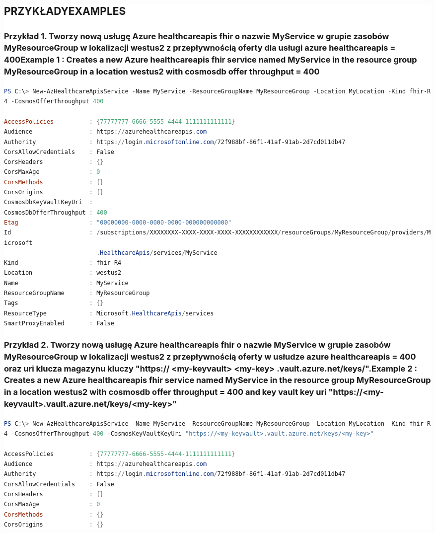## <span data-ttu-id="2c91e-107">PRZYKŁADY</span><span class="sxs-lookup"><span data-stu-id="2c91e-107">EXAMPLES</span></span>

### <span data-ttu-id="2c91e-108">Przykład 1. Tworzy nową usługę Azure healthcareapis fhir o nazwie MyService w grupie zasobów MyResourceGroup w lokalizacji westus2 z przepływnością oferty dla usługi azure healthcareapis = 400</span><span class="sxs-lookup"><span data-stu-id="2c91e-108">Example 1 : Creates a new Azure healthcareapis fhir service named MyService in the resource group MyResourceGroup in a location westus2 with cosmosdb offer throughput = 400</span></span>
```powershell
PS C:\> New-AzHealthcareApisService -Name MyService -ResourceGroupName MyResourceGroup -Location MyLocation -Kind fhir-R4 -CosmosOfferThroughput 400

AccessPolicies          : {77777777-6666-5555-4444-1111111111111}
Audience                : https://azurehealthcareapis.com
Authority               : https://login.microsoftonline.com/72f988bf-86f1-41af-91ab-2d7cd011db47
CorsAllowCredentials    : False
CorsHeaders             : {}
CorsMaxAge              : 0
CorsMethods             : {}
CorsOrigins             : {}
CosmosDbKeyVaultKeyUri  : 
CosmosDbOfferThroughput : 400
Etag                    : "00000000-0000-0000-0000-000000000000"
Id                      : /subscriptions/XXXXXXXX-XXXX-XXXX-XXXX-XXXXXXXXXXXX/resourceGroups/MyResourceGroup/providers/Microsoft
                          .HealthcareApis/services/MyService
Kind                    : fhir-R4
Location                : westus2
Name                    : MyService
ResourceGroupName       : MyResourceGroup
Tags                    : {}
ResourceType            : Microsoft.HealthcareApis/services
SmartProxyEnabled       : False
```

### <span data-ttu-id="2c91e-109">Przykład 2. Tworzy nową usługę Azure healthcareapis fhir o nazwie MyService w grupie zasobów MyResourceGroup w lokalizacji westus2 z przepływnością oferty w usłudze azure healthcareapis = 400 oraz uri klucza magazynu kluczy "https:// \<my-keyvault> \<my-key> .vault.azure.net/keys/".</span><span class="sxs-lookup"><span data-stu-id="2c91e-109">Example 2 : Creates a new Azure healthcareapis fhir service named MyService in the resource group MyResourceGroup in a location westus2 with cosmosdb offer throughput = 400 and key vault key uri "https://\<my-keyvault>.vault.azure.net/keys/\<my-key>"</span></span>
```powershell
PS C:\> New-AzHealthcareApisService -Name MyService -ResourceGroupName MyResourceGroup -Location MyLocation -Kind fhir-R4 -CosmosOfferThroughput 400 -CosmosKeyVaultKeyUri "https://<my-keyvault>.vault.azure.net/keys/<my-key>"

AccessPolicies          : {77777777-6666-5555-4444-1111111111111}
Audience                : https://azurehealthcareapis.com
Authority               : https://login.microsoftonline.com/72f988bf-86f1-41af-91ab-2d7cd011db47
CorsAllowCredentials    : False
CorsHeaders             : {}
CorsMaxAge              : 0
CorsMethods             : {}
CorsOrigins             : {}
```